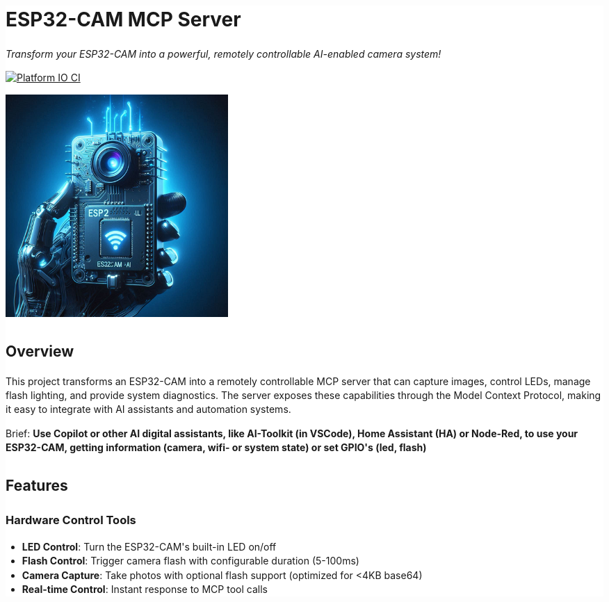 # ESP32-CAM MCP Server

*Transform your ESP32-CAM into a powerful, remotely controllable AI-enabled camera system!*

[![Platform IO CI](https://github.com/rzeldent/esp32-cam-ai/actions/workflows/main.yml/badge.svg)](https://github.com/rzeldent/esp32-cam-ai/actions/workflows/main.yml)

[<img src="assets/images/esp32-cam-ai.png" alt="ESP32-CAM-AI" width="320">](assets/images/esp32-cam-ai.png)

## Overview

This project transforms an ESP32-CAM into a remotely controllable MCP server that can capture images, control LEDs, manage flash lighting, and provide system diagnostics. The server exposes these capabilities through the Model Context Protocol, making it easy to integrate with AI assistants and automation systems.

Brief: **Use Copilot or other AI digital assistants, like AI-Toolkit (in VSCode), Home Assistant (HA) or Node-Red, to use your ESP32-CAM, getting information (camera, wifi- or system state) or set GPIO's (led, flash)**

## Features

### Hardware Control Tools

- **LED Control**: Turn the ESP32-CAM's built-in LED on/off
- **Flash Control**: Trigger camera flash with configurable duration (5-100ms)
- **Camera Capture**: Take photos with optional flash support (optimized for <4KB base64)
- **Real-time Control**: Instant response to MCP tool calls
